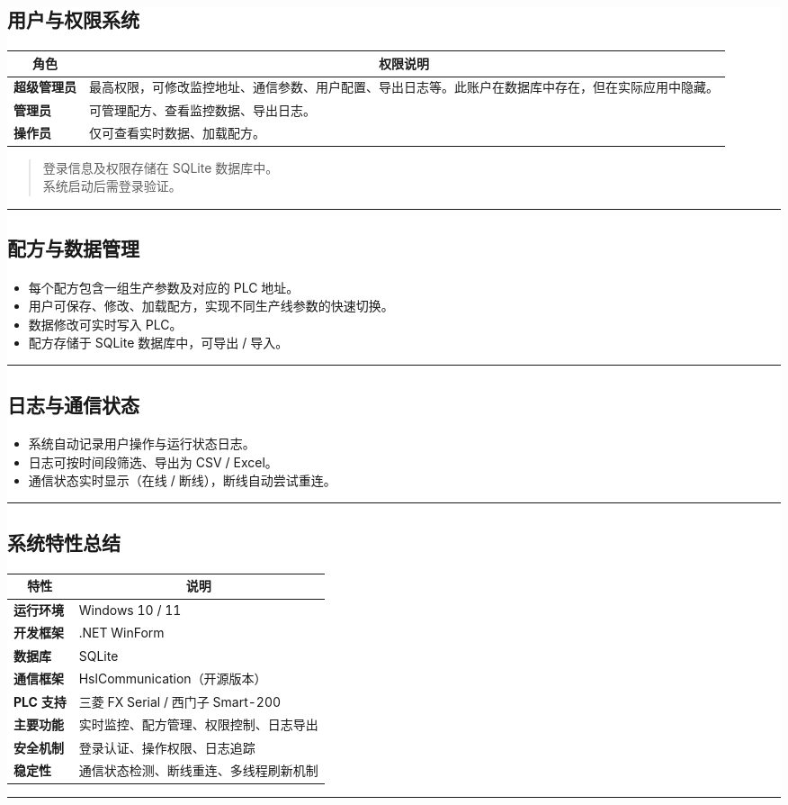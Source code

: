 
## 用户与权限系统

| 角色           | 权限说明                                                                                             |
| -------------- | ---------------------------------------------------------------------------------------------------- |
| **超级管理员** | 最高权限，可修改监控地址、通信参数、用户配置、导出日志等。此账户在数据库中存在，但在实际应用中隐藏。 |
| **管理员**     | 可管理配方、查看监控数据、导出日志。                                                                 |
| **操作员**     | 仅可查看实时数据、加载配方。                                                                         |

> 登录信息及权限存储在 SQLite 数据库中。  
> 系统启动后需登录验证。

---

## 配方与数据管理

- 每个配方包含一组生产参数及对应的 PLC 地址。
- 用户可保存、修改、加载配方，实现不同生产线参数的快速切换。
- 数据修改可实时写入 PLC。
- 配方存储于 SQLite 数据库中，可导出 / 导入。

---

## 日志与通信状态

- 系统自动记录用户操作与运行状态日志。
- 日志可按时间段筛选、导出为 CSV / Excel。
- 通信状态实时显示（在线 / 断线），断线自动尝试重连。

---

## 系统特性总结

| 特性         | 说明                                   |
| ------------ | -------------------------------------- |
| **运行环境** | Windows 10 / 11                        |
| **开发框架** | .NET WinForm                           |
| **数据库**   | SQLite                                 |
| **通信框架** | HslCommunication（开源版本）           |
| **PLC 支持** | 三菱 FX Serial / 西门子 Smart-200      |
| **主要功能** | 实时监控、配方管理、权限控制、日志导出 |
| **安全机制** | 登录认证、操作权限、日志追踪           |
| **稳定性**   | 通信状态检测、断线重连、多线程刷新机制 |

---